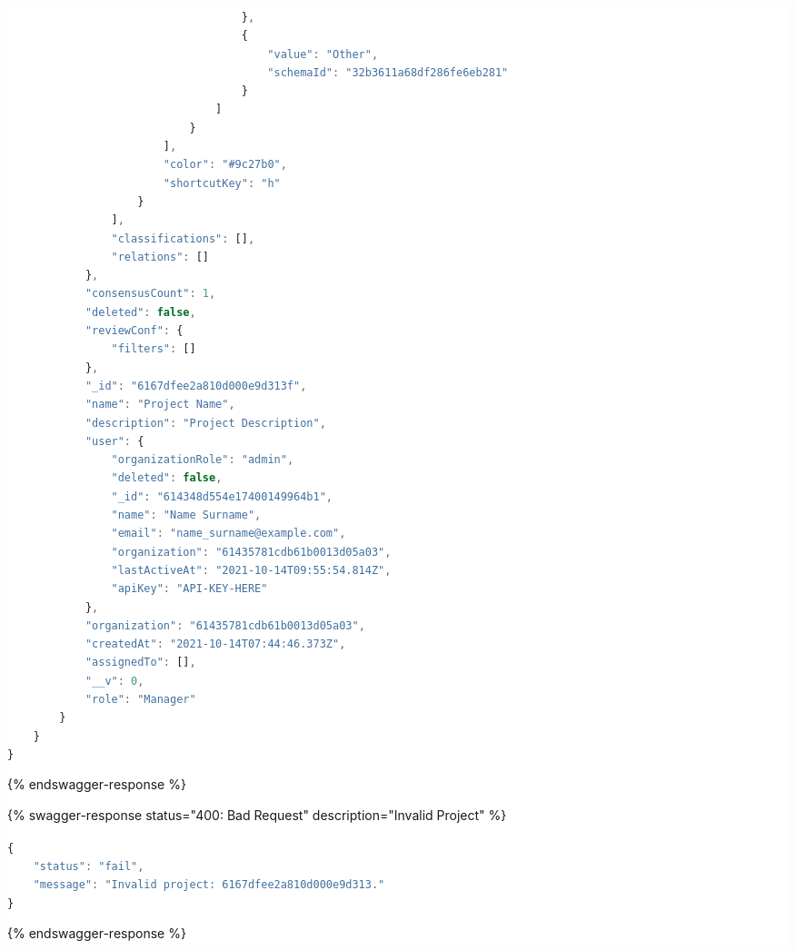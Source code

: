 ```javascript
                                    },
                                    {
                                        "value": "Other",
                                        "schemaId": "32b3611a68df286fe6eb281"
                                    }
                                ]
                            }
                        ],
                        "color": "#9c27b0",
                        "shortcutKey": "h"
                    }
                ],
                "classifications": [],
                "relations": []
            },
            "consensusCount": 1,
            "deleted": false,
            "reviewConf": {
                "filters": []
            },
            "_id": "6167dfee2a810d000e9d313f",
            "name": "Project Name",
            "description": "Project Description",
            "user": {
                "organizationRole": "admin",
                "deleted": false,
                "_id": "614348d554e17400149964b1",
                "name": "Name Surname",
                "email": "name_surname@example.com",
                "organization": "61435781cdb61b0013d05a03",
                "lastActiveAt": "2021-10-14T09:55:54.814Z",
                "apiKey": "API-KEY-HERE"
            },
            "organization": "61435781cdb61b0013d05a03",
            "createdAt": "2021-10-14T07:44:46.373Z",
            "assignedTo": [],
            "__v": 0,
            "role": "Manager"
        }
    }
}
```
{% endswagger-response %}

{% swagger-response status="400: Bad Request" description="Invalid Project" %}
```javascript
{
    "status": "fail",
    "message": "Invalid project: 6167dfee2a810d000e9d313."
}
```
{% endswagger-response %}
